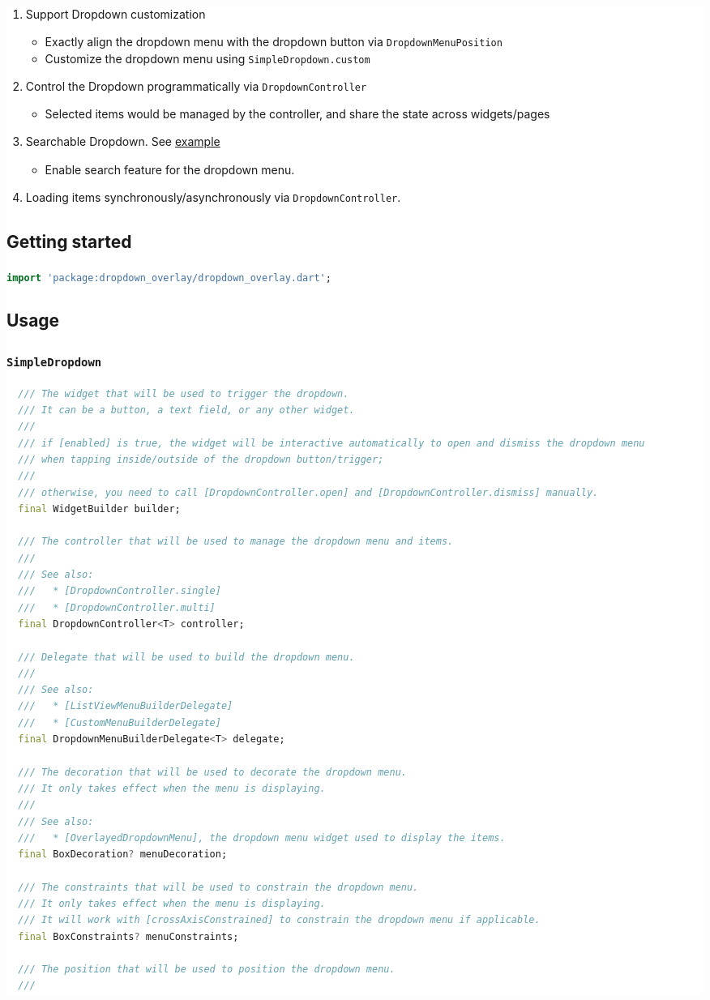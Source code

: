 1. Support Dropdown customization

   - Exactly align the dropdown menu with the dropdown button via `DropdownMenuPosition`
   - Customize the dropdown menu using `SimpleDropdown.custom`

2. Control the Dropdown programmatically via `DropdownController`

   - Selected items would be managed by the controller, and share the state across widgets/pages

3. Searchable Dropdown. See [example](https://github.com/SimonWang9610/simple_dropdown/blob/main/example/lib/main.dart)

   - Enable search feature for the dropdown menu.

4. Loading items synchronously/asynchronously via `DropdownController`.

## Getting started

```dart
import 'package:dropdown_overlay/dropdown_overlay.dart';
```

## Usage

### `SimpleDropdown`

```dart
  /// The widget that will be used to trigger the dropdown.
  /// It can be a button, a text field, or any other widget.
  ///
  /// if [enabled] is true, the widget will be interactive automatically to open and dismiss the dropdown menu
  /// when tapping inside/outside of the dropdown button/trigger;
  ///
  /// otherwise, you need to call [DropdownController.open] and [DropdownController.dismiss] manually.
  final WidgetBuilder builder;

  /// The controller that will be used to manage the dropdown menu and items.
  ///
  /// See also:
  ///   * [DropdownController.single]
  ///   * [DropdownController.multi]
  final DropdownController<T> controller;

  /// Delegate that will be used to build the dropdown menu.
  ///
  /// See also:
  ///   * [ListViewMenuBuilderDelegate]
  ///   * [CustomMenuBuilderDelegate]
  final DropdownMenuBuilderDelegate<T> delegate;

  /// The decoration that will be used to decorate the dropdown menu.
  /// It only takes effect when the menu is displaying.
  ///
  /// See also:
  ///   * [OverlayedDropdownMenu], the dropdown menu widget used to display the items.
  final BoxDecoration? menuDecoration;

  /// The constraints that will be used to constrain the dropdown menu.
  /// It only takes effect when the menu is displaying.
  /// It will work with [crossAxisConstrained] to constrain the dropdown menu if applicable.
  final BoxConstraints? menuConstraints;

  /// The position that will be used to position the dropdown menu.
  ///
```